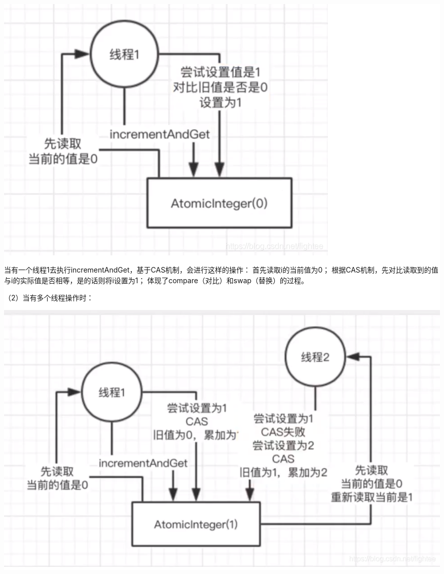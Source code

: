  ![在这里插入图片描述](./img/20200526102500127.png)

当有一个线程1去执行incrementAndGet，基于CAS机制，会进行这样的操作：
首先读取i的当前值为0；
根据CAS机制，先对比读取到的值与i的实际值是否相等，是的话则将i设置为1；
体现了compare（对比）和swap（替换）的过程。  

（2）当有多个线程操作时： 

 ![在这里插入图片描述](./img/20200526103431584.png)
